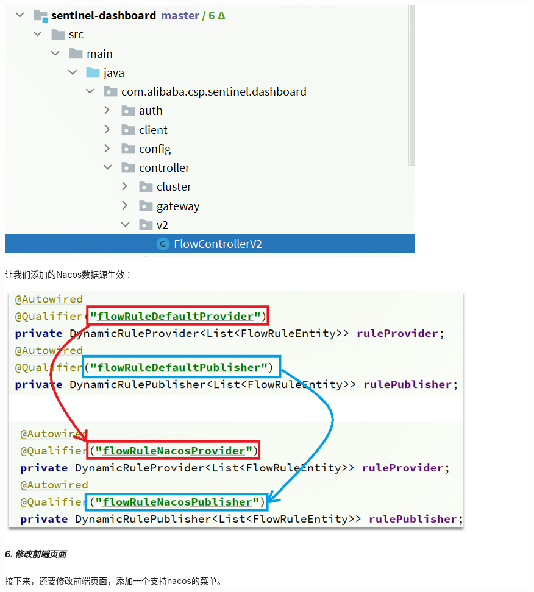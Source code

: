 ![image-20210618202322301](assets/image-20210618202322301.png)

让我们添加的Nacos数据源生效：

![image-20210618202334536](assets/image-20210618202334536.png)



##### 6. 修改前端页面

接下来，还要修改前端页面，添加一个支持nacos的菜单。
